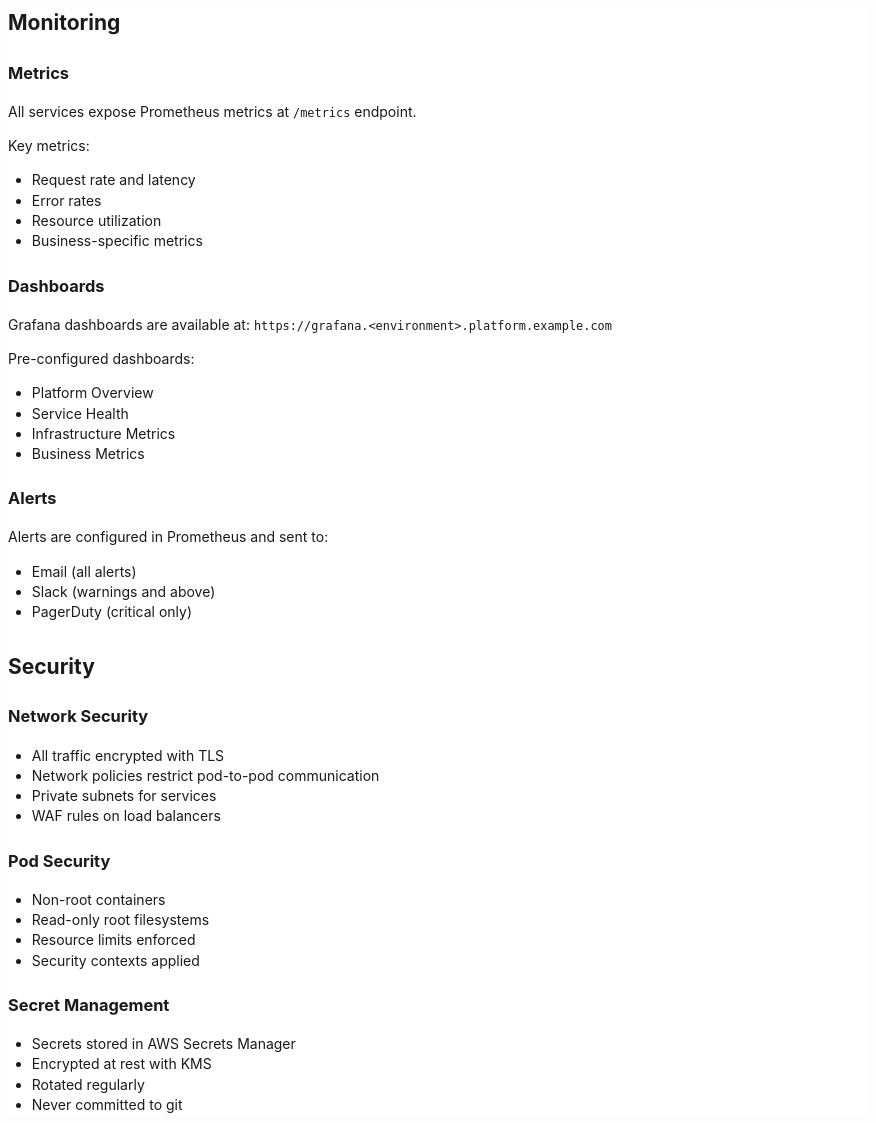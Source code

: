 ## Monitoring

### Metrics

All services expose Prometheus metrics at `/metrics` endpoint.

Key metrics:
- Request rate and latency
- Error rates
- Resource utilization
- Business-specific metrics

### Dashboards

Grafana dashboards are available at: `https://grafana.<environment>.platform.example.com`

Pre-configured dashboards:
- Platform Overview
- Service Health
- Infrastructure Metrics
- Business Metrics

### Alerts

Alerts are configured in Prometheus and sent to:
- Email (all alerts)
- Slack (warnings and above)
- PagerDuty (critical only)

## Security

### Network Security

- All traffic encrypted with TLS
- Network policies restrict pod-to-pod communication
- Private subnets for services
- WAF rules on load balancers

### Pod Security

- Non-root containers
- Read-only root filesystems
- Resource limits enforced
- Security contexts applied

### Secret Management

- Secrets stored in AWS Secrets Manager
- Encrypted at rest with KMS
- Rotated regularly
- Never committed to git
